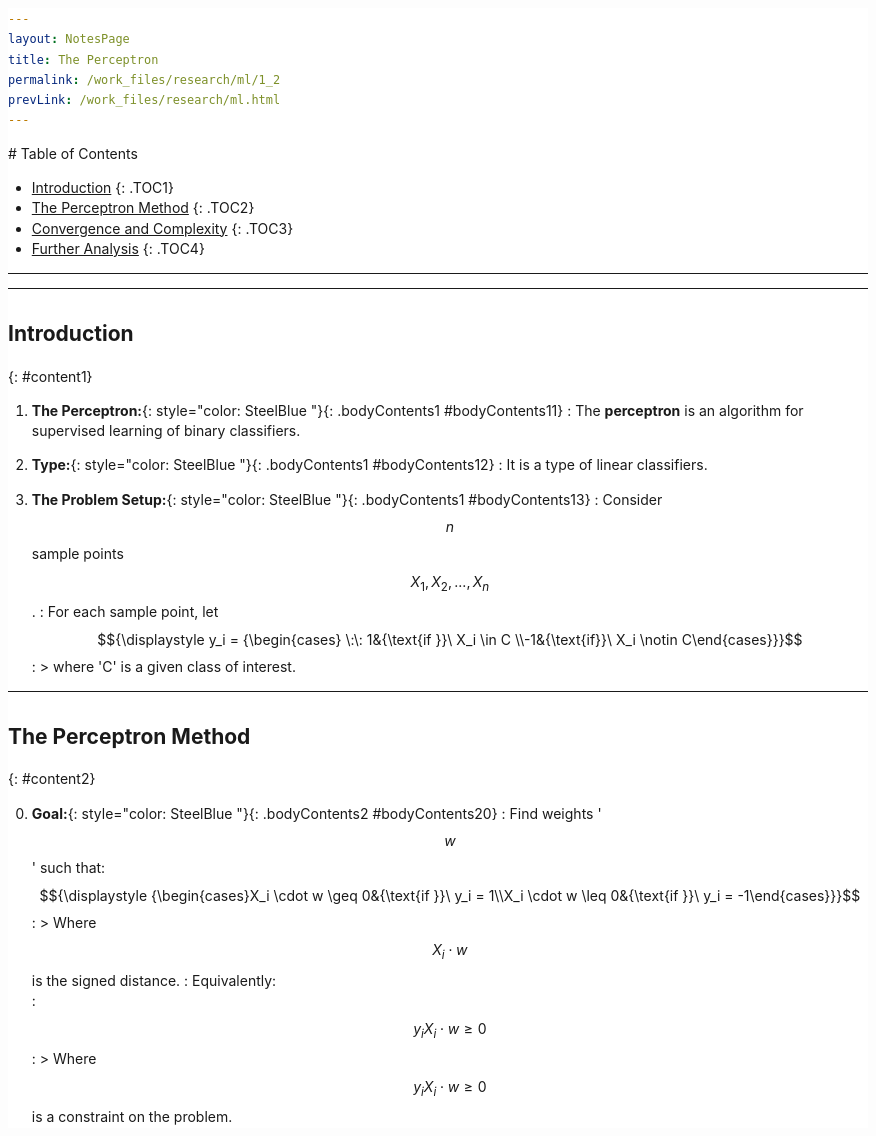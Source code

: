 ```yaml
---
layout: NotesPage
title: The Perceptron
permalink: /work_files/research/ml/1_2
prevLink: /work_files/research/ml.html
---
```


<div markdown="1" class = "TOC">
# Table of Contents

  * [Introduction](#content1)
  {: .TOC1}
  * [The Perceptron Method](#content2)
  {: .TOC2}
  * [Convergence and Complexity](#content3)
  {: .TOC3}
  * [Further Analysis](#content4)
  {: .TOC4}
</div>

***
***

## Introduction
{: #content1}

1. **The Perceptron:**{: style="color: SteelBlue  "}{: .bodyContents1 #bodyContents11} 
    :   The **perceptron** is an algorithm for supervised learning of binary classifiers.

2. **Type:**{: style="color: SteelBlue  "}{: .bodyContents1 #bodyContents12} 
    :   It is a type of linear classifiers.

3. **The Problem Setup:**{: style="color: SteelBlue  "}{: .bodyContents1 #bodyContents13} 
    :   Consider $$n$$ sample points $$X_1, X_2, ..., X_n$$.
    :   For each sample point, let $${\displaystyle y_i = {\begin{cases} \:\: 1&{\text{if }}\ X_i \in C \\-1&{\text{if}}\ X_i \notin C\end{cases}}}$$
    :   > where 'C' is a given class of interest.

***

## The Perceptron Method
{: #content2}

0. **Goal:**{: style="color: SteelBlue  "}{: .bodyContents2 #bodyContents20} 
    :   Find weights '$$w$$' such that: $${\displaystyle {\begin{cases}X_i \cdot w \geq 0&{\text{if }}\ y_i = 1\\X_i \cdot w \leq 0&{\text{if }}\ y_i = -1\end{cases}}}$$
    :   > Where $$X_i \cdot w$$ is the signed distance.
    :   Equivalently:  
    :   $$y_iX_i \cdot w \geq 0$$
    :   > Where $$y_iX_i \cdot w \geq 0$$ is a constraint on the problem.
